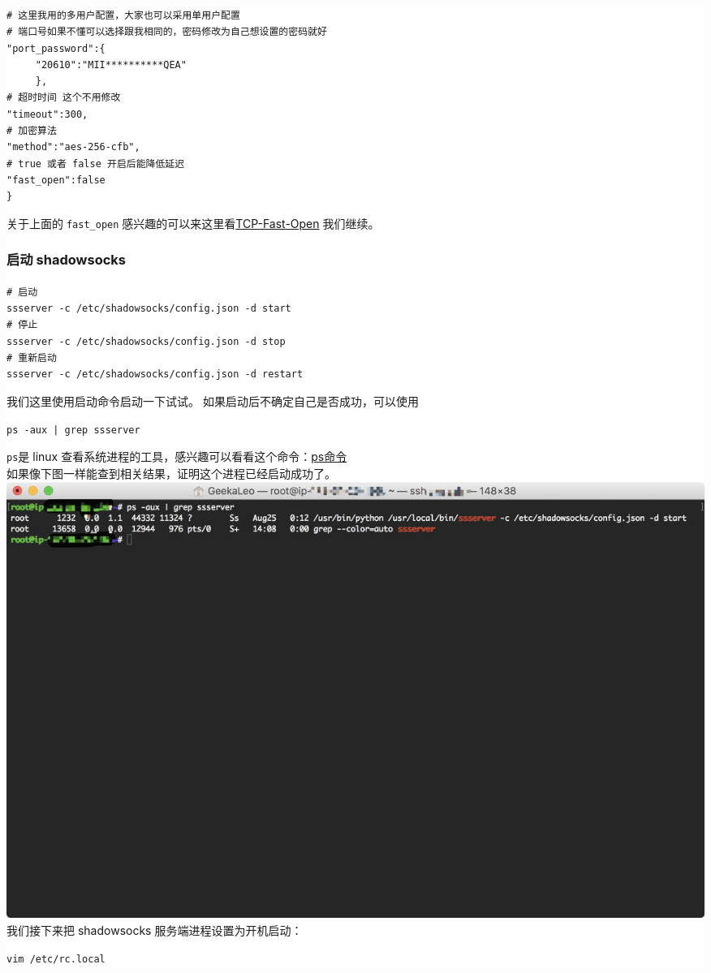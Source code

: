 ```
# 这里我用的多用户配置，大家也可以采用单用户配置
# 端口号如果不懂可以选择跟我相同的，密码修改为自己想设置的密码就好
"port_password":{
     "20610":"MII**********QEA"
     },
# 超时时间 这个不用修改
"timeout":300,
# 加密算法
"method":"aes-256-cfb",
# true 或者 false 开启后能降低延迟
"fast_open":false
}
```
关于上面的 `fast_open` 感兴趣的可以来这里看[TCP-Fast-Open](https://github.com/shadowsocks/shadowsocks/wiki/TCP-Fast-Open) 我们继续。
### 启动 shadowsocks
```
# 启动
ssserver -c /etc/shadowsocks/config.json -d start
# 停止
ssserver -c /etc/shadowsocks/config.json -d stop
# 重新启动
ssserver -c /etc/shadowsocks/config.json -d restart
```
我们这里使用启动命令启动一下试试。
如果启动后不确定自己是否成功，可以使用
```
ps -aux | grep ssserver
```
`ps`是 linux 查看系统进程的工具，感兴趣可以看看这个命令：[ps命令](http://man.linuxde.net/ps)  
如果像下图一样能查到相关结果，证明这个进程已经启动成功了。  
![aws_cmd_ps](/Image/aws_cmd_ps.jpg)  
我们接下来把 shadowsocks 服务端进程设置为开机启动：
```
vim /etc/rc.local
```